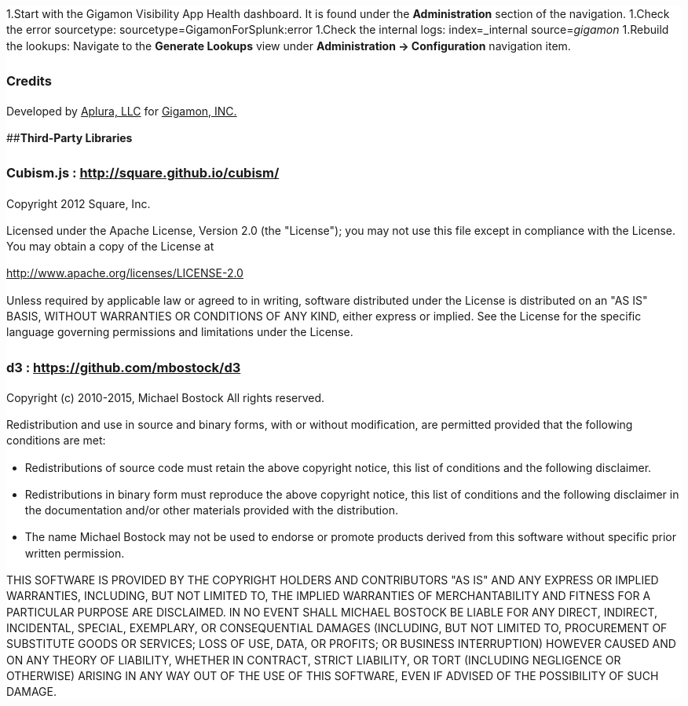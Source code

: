 1.Start with the Gigamon Visibility App Health dashboard. It is found under the __Administration__ section of the navigation.
1.Check the error sourcetype: sourcetype=GigamonForSplunk:error
1.Check the internal logs: index=_internal source=*gigamon*
1.Rebuild the lookups: Navigate to the __Generate Lookups__ view under __Administration -> Configuration__ navigation item.


### Credits

Developed by [Aplura, LLC](www.aplura.com) for [Gigamon, INC.](www.gigamon.com)


##**Third-Party Libraries**






### Cubism.js : http://square.github.io/cubism/

Copyright 2012 Square, Inc.

Licensed under the Apache License, Version 2.0 (the "License"); you may not use
this file except in compliance with the License. You may obtain a copy of the
License at

   http://www.apache.org/licenses/LICENSE-2.0

Unless required by applicable law or agreed to in writing, software distributed
under the License is distributed on an "AS IS" BASIS, WITHOUT WARRANTIES OR
CONDITIONS OF ANY KIND, either express or implied. See the License for the
specific language governing permissions and limitations under the License.





### d3 : https://github.com/mbostock/d3

Copyright (c) 2010-2015, Michael Bostock
All rights reserved.

Redistribution and use in source and binary forms, with or without
modification, are permitted provided that the following conditions are met:

* Redistributions of source code must retain the above copyright notice, this
  list of conditions and the following disclaimer.

* Redistributions in binary form must reproduce the above copyright notice,
  this list of conditions and the following disclaimer in the documentation
  and/or other materials provided with the distribution.

* The name Michael Bostock may not be used to endorse or promote products
  derived from this software without specific prior written permission.

THIS SOFTWARE IS PROVIDED BY THE COPYRIGHT HOLDERS AND CONTRIBUTORS "AS IS"
AND ANY EXPRESS OR IMPLIED WARRANTIES, INCLUDING, BUT NOT LIMITED TO, THE
IMPLIED WARRANTIES OF MERCHANTABILITY AND FITNESS FOR A PARTICULAR PURPOSE ARE
DISCLAIMED. IN NO EVENT SHALL MICHAEL BOSTOCK BE LIABLE FOR ANY DIRECT,
INDIRECT, INCIDENTAL, SPECIAL, EXEMPLARY, OR CONSEQUENTIAL DAMAGES (INCLUDING,
BUT NOT LIMITED TO, PROCUREMENT OF SUBSTITUTE GOODS OR SERVICES; LOSS OF USE,
DATA, OR PROFITS; OR BUSINESS INTERRUPTION) HOWEVER CAUSED AND ON ANY THEORY
OF LIABILITY, WHETHER IN CONTRACT, STRICT LIABILITY, OR TORT (INCLUDING
NEGLIGENCE OR OTHERWISE) ARISING IN ANY WAY OUT OF THE USE OF THIS SOFTWARE,
EVEN IF ADVISED OF THE POSSIBILITY OF SUCH DAMAGE.

